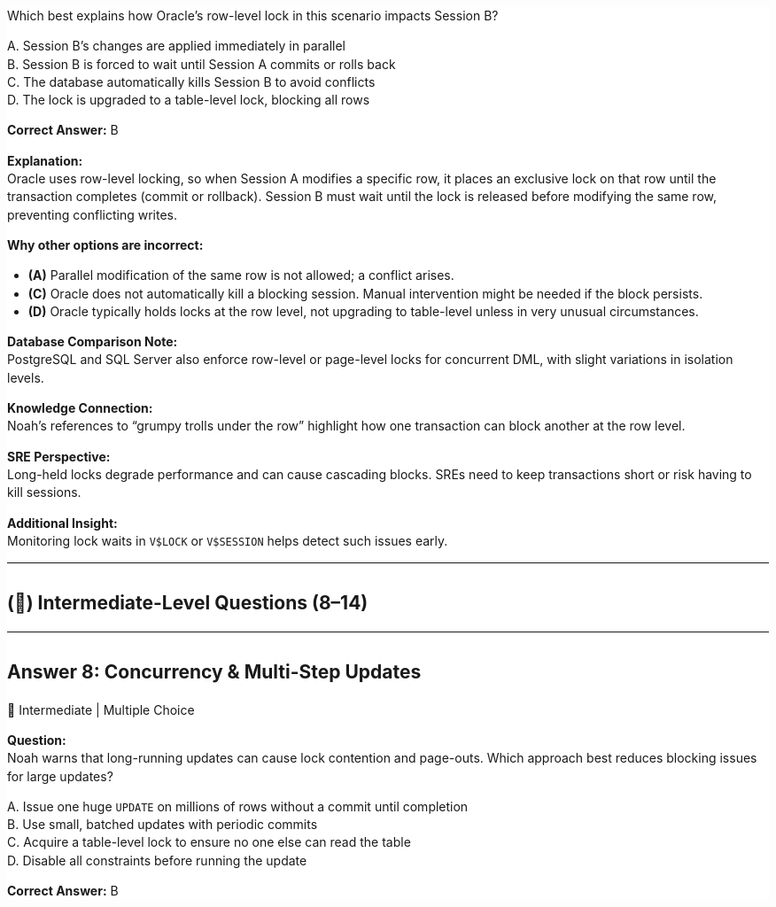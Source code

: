 Which best explains how Oracle’s row-level lock in this scenario impacts Session B?

A. Session B’s changes are applied immediately in parallel  
B. Session B is forced to wait until Session A commits or rolls back  
C. The database automatically kills Session B to avoid conflicts  
D. The lock is upgraded to a table-level lock, blocking all rows  

**Correct Answer:** B

**Explanation:**  
Oracle uses row-level locking, so when Session A modifies a specific row, it places an exclusive lock on that row until the transaction completes (commit or rollback). Session B must wait until the lock is released before modifying the same row, preventing conflicting writes.

**Why other options are incorrect:**  
- **(A)** Parallel modification of the same row is not allowed; a conflict arises.  
- **(C)** Oracle does not automatically kill a blocking session. Manual intervention might be needed if the block persists.  
- **(D)** Oracle typically holds locks at the row level, not upgrading to table-level unless in very unusual circumstances.

**Database Comparison Note:**  
PostgreSQL and SQL Server also enforce row-level or page-level locks for concurrent DML, with slight variations in isolation levels.

**Knowledge Connection:**  
Noah’s references to “grumpy trolls under the row” highlight how one transaction can block another at the row level.

**SRE Perspective:**  
Long-held locks degrade performance and can cause cascading blocks. SREs need to keep transactions short or risk having to kill sessions.

**Additional Insight:**  
Monitoring lock waits in `V$LOCK` or `V$SESSION` helps detect such issues early.

---

## (🧩) Intermediate-Level Questions (8–14)

---

## **Answer 8: Concurrency & Multi-Step Updates**
🧩 Intermediate | Multiple Choice

**Question:**  
Noah warns that long-running updates can cause lock contention and page-outs. Which approach best reduces blocking issues for large updates?

A. Issue one huge `UPDATE` on millions of rows without a commit until completion  
B. Use small, batched updates with periodic commits  
C. Acquire a table-level lock to ensure no one else can read the table  
D. Disable all constraints before running the update  

**Correct Answer:** B
